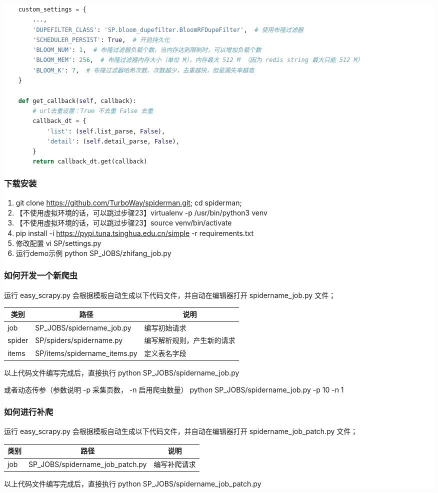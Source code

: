 ```python
    custom_settings = {
        ...,
        'DUPEFILTER_CLASS': 'SP.bloom_dupefilter.BloomRFDupeFilter',  # 使用布隆过滤器
        'SCHEDULER_PERSIST': True,  # 开启持久化
        'BLOOM_NUM': 1,  # 布隆过滤器负载个数，当内存达到限制时，可以增加负载个数
        'BLOOM_MEM': 256,  # 布隆过滤器内存大小（单位 M），内存最大 512 M （因为 redis string 最大只能 512 M）
        'BLOOM_K': 7,  # 布隆过滤器哈希次数，次数越少，去重越快，但是漏失率越高
    }
   
    def get_callback(self, callback):
        # url去重设置：True 不去重 False 去重
        callback_dt = {
            'list': (self.list_parse, False),
            'detail': (self.detail_parse, False),
        }
        return callback_dt.get(callback)
```

### 下载安装

1. git clone https://github.com/TurboWay/spiderman.git; cd spiderman;
2. 【不使用虚拟环境的话，可以跳过步骤23】virtualenv -p /usr/bin/python3 venv
3. 【不使用虚拟环境的话，可以跳过步骤23】source venv/bin/activate
4. pip install -i https://pypi.tuna.tsinghua.edu.cn/simple -r requirements.txt
5. 修改配置 vi SP/settings.py
6. 运行demo示例 python SP_JOBS/zhifang_job.py


### 如何开发一个新爬虫

运行 easy_scrapy.py 会根据模板自动生成以下代码文件，并自动在编辑器打开 spidername_job.py 文件；

| 类别 | 路径  | 说明  |
| ------------ | ------------ | ------------ |
| job       | SP_JOBS/spidername_job.py             | 编写初始请求 |
| spider    | SP/spiders/spidername.py              | 编写解析规则，产生新的请求  |
| items     | SP/items/spidername_items.py          | 定义表名字段  |

以上代码文件编写完成后，直接执行 python SP_JOBS/spidername_job.py

或者动态传参（参数说明 -p 采集页数， -n 启用爬虫数量） python SP_JOBS/spidername_job.py -p 10 -n 1


### 如何进行补爬

运行 easy_scrapy.py 会根据模板自动生成以下代码文件，并自动在编辑器打开 spidername_job_patch.py 文件；

| 类别 | 路径  | 说明  |
| ------------ | ------------ | ------------ |
| job | SP_JOBS/spidername_job_patch.py  | 编写补爬请求 |

以上代码文件编写完成后，直接执行 python SP_JOBS/spidername_job_patch.py
